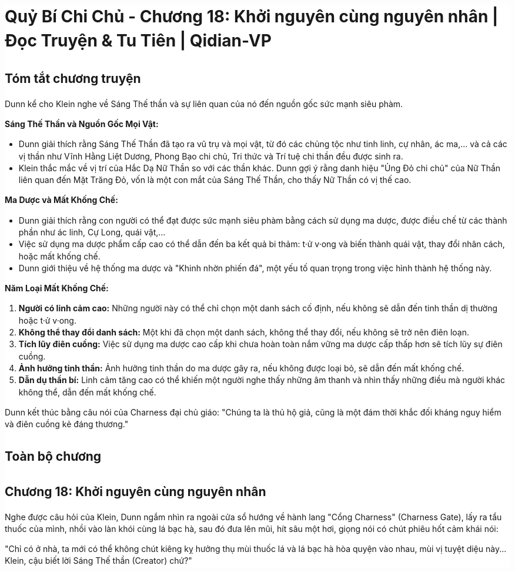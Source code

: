 # Quỷ Bí Chi Chủ - Chương 18: Khởi nguyên cùng nguyên nhân | Đọc Truyện & Tu Tiên | Qidian-VP



## Tóm tắt chương truyện

Dunn kể cho Klein nghe về Sáng Thế thần và sự liên quan của nó đến nguồn gốc sức mạnh siêu phàm.

**Sáng Thế Thần và Nguồn Gốc Mọi Vật:**

*   Dunn giải thích rằng Sáng Thế Thần đã tạo ra vũ trụ và mọi vật, từ đó các chủng tộc như tinh linh, cự nhân, ác ma,... và cả các vị thần như Vĩnh Hằng Liệt Dương, Phong Bạo chi chủ, Tri thức và Trí tuệ chi thần đều được sinh ra.
*   Klein thắc mắc về vị trí của Hắc Dạ Nữ Thần so với các thần khác. Dunn gợi ý rằng danh hiệu "Ủng Đỏ chi chủ" của Nữ Thần liên quan đến Mặt Trăng Đỏ, vốn là một con mắt của Sáng Thế Thần, cho thấy Nữ Thần có vị thế cao.

**Ma Dược và Mất Khống Chế:**

*   Dunn giải thích rằng con người có thể đạt được sức mạnh siêu phàm bằng cách sử dụng ma dược, được điều chế từ các thành phần như ác linh, Cự Long, quái vật,...
*   Việc sử dụng ma dược phẩm cấp cao có thể dẫn đến ba kết quả bi thảm: t·ử v·ong và biến thành quái vật, thay đổi nhân cách, hoặc mất khống chế.
*   Dunn giới thiệu về hệ thống ma dược và "Khinh nhờn phiến đá", một yếu tố quan trọng trong việc hình thành hệ thống này.

**Năm Loại Mất Khống Chế:**

1.  **Người có linh cảm cao:** Những người này có thể chỉ chọn một danh sách cố định, nếu không sẽ dẫn đến tinh thần dị thường hoặc t·ử v·ong.
2.  **Không thể thay đổi danh sách:** Một khi đã chọn một danh sách, không thể thay đổi, nếu không sẽ trở nên điên loạn.
3.  **Tích lũy điên cuồng:** Việc sử dụng ma dược cao cấp khi chưa hoàn toàn nắm vững ma dược cấp thấp hơn sẽ tích lũy sự điên cuồng.
4.  **Ảnh hưởng tinh thần:** Ảnh hưởng tinh thần do ma dược gây ra, nếu không được loại bỏ, sẽ dẫn đến mất khống chế.
5.  **Dẫn dụ thần bí:** Linh cảm tăng cao có thể khiến một người nghe thấy những âm thanh và nhìn thấy những điều mà người khác không thể, dẫn đến mất khống chế.

Dunn kết thúc bằng câu nói của Charness đại chủ giáo: "Chúng ta là thủ hộ giả, cũng là một đám thời khắc đối kháng nguy hiểm và điên cuồng kẻ đáng thương."


## Toàn bộ chương

## Chương 18: Khởi nguyên cùng nguyên nhân

Nghe được câu hỏi của Klein, Dunn ngắm nhìn ra ngoài cửa sổ hướng về hành lang "Cổng Charness" (Charness Gate), lấy ra tẩu thuốc của mình, nhồi vào làn khói cùng lá bạc hà, sau đó đưa lên mũi, hít sâu một hơi, giọng nói có chút phiêu hốt cảm khái nói:

"Chỉ có ở nhà, ta mới có thể không chút kiêng kỵ hưởng thụ mùi thuốc lá và lá bạc hà hòa quyện vào nhau, mùi vị tuyệt diệu này... Klein, cậu biết lời Sáng Thế thần (Creator) chứ?"
